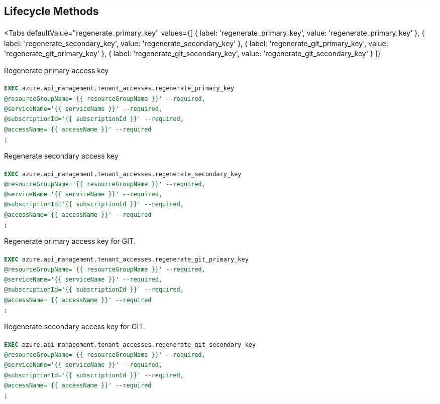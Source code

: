 
## Lifecycle Methods

<Tabs
    defaultValue="regenerate_primary_key"
    values={[
        { label: 'regenerate_primary_key', value: 'regenerate_primary_key' },
        { label: 'regenerate_secondary_key', value: 'regenerate_secondary_key' },
        { label: 'regenerate_git_primary_key', value: 'regenerate_git_primary_key' },
        { label: 'regenerate_git_secondary_key', value: 'regenerate_git_secondary_key' }
    ]}
>
<TabItem value="regenerate_primary_key">

Regenerate primary access key

```sql
EXEC azure.api_management.tenant_accesses.regenerate_primary_key 
@resourceGroupName='{{ resourceGroupName }}' --required, 
@serviceName='{{ serviceName }}' --required, 
@subscriptionId='{{ subscriptionId }}' --required, 
@accessName='{{ accessName }}' --required
;
```
</TabItem>
<TabItem value="regenerate_secondary_key">

Regenerate secondary access key

```sql
EXEC azure.api_management.tenant_accesses.regenerate_secondary_key 
@resourceGroupName='{{ resourceGroupName }}' --required, 
@serviceName='{{ serviceName }}' --required, 
@subscriptionId='{{ subscriptionId }}' --required, 
@accessName='{{ accessName }}' --required
;
```
</TabItem>
<TabItem value="regenerate_git_primary_key">

Regenerate primary access key for GIT.

```sql
EXEC azure.api_management.tenant_accesses.regenerate_git_primary_key 
@resourceGroupName='{{ resourceGroupName }}' --required, 
@serviceName='{{ serviceName }}' --required, 
@subscriptionId='{{ subscriptionId }}' --required, 
@accessName='{{ accessName }}' --required
;
```
</TabItem>
<TabItem value="regenerate_git_secondary_key">

Regenerate secondary access key for GIT.

```sql
EXEC azure.api_management.tenant_accesses.regenerate_git_secondary_key 
@resourceGroupName='{{ resourceGroupName }}' --required, 
@serviceName='{{ serviceName }}' --required, 
@subscriptionId='{{ subscriptionId }}' --required, 
@accessName='{{ accessName }}' --required
;
```
</TabItem>
</Tabs>
